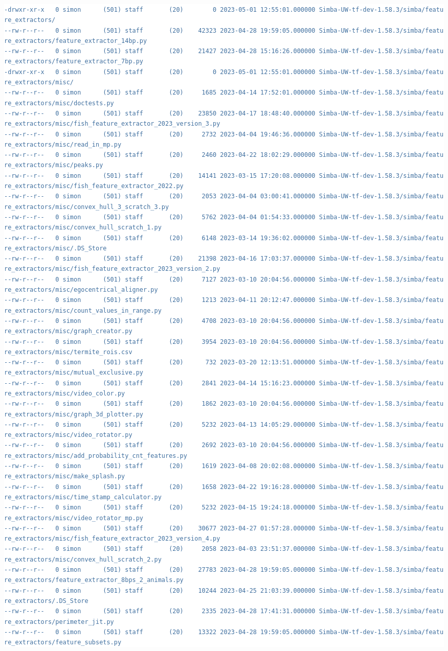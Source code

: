 ```diff
-drwxr-xr-x   0 simon      (501) staff       (20)        0 2023-05-01 12:55:01.000000 Simba-UW-tf-dev-1.58.3/simba/feature_extractors/
--rw-r--r--   0 simon      (501) staff       (20)    42323 2023-04-28 19:59:05.000000 Simba-UW-tf-dev-1.58.3/simba/feature_extractors/feature_extractor_14bp.py
--rw-r--r--   0 simon      (501) staff       (20)    21427 2023-04-28 15:16:26.000000 Simba-UW-tf-dev-1.58.3/simba/feature_extractors/feature_extractor_7bp.py
-drwxr-xr-x   0 simon      (501) staff       (20)        0 2023-05-01 12:55:01.000000 Simba-UW-tf-dev-1.58.3/simba/feature_extractors/misc/
--rw-r--r--   0 simon      (501) staff       (20)     1685 2023-04-14 17:52:01.000000 Simba-UW-tf-dev-1.58.3/simba/feature_extractors/misc/doctests.py
--rw-r--r--   0 simon      (501) staff       (20)    23850 2023-04-17 18:48:40.000000 Simba-UW-tf-dev-1.58.3/simba/feature_extractors/misc/fish_feature_extractor_2023_version_3.py
--rw-r--r--   0 simon      (501) staff       (20)     2732 2023-04-04 19:46:36.000000 Simba-UW-tf-dev-1.58.3/simba/feature_extractors/misc/read_in_mp.py
--rw-r--r--   0 simon      (501) staff       (20)     2460 2023-04-22 18:02:29.000000 Simba-UW-tf-dev-1.58.3/simba/feature_extractors/misc/peaks.py
--rw-r--r--   0 simon      (501) staff       (20)    14141 2023-03-15 17:20:08.000000 Simba-UW-tf-dev-1.58.3/simba/feature_extractors/misc/fish_feature_extractor_2022.py
--rw-r--r--   0 simon      (501) staff       (20)     2053 2023-04-04 03:00:41.000000 Simba-UW-tf-dev-1.58.3/simba/feature_extractors/misc/convex_hull_3_scratch_3.py
--rw-r--r--   0 simon      (501) staff       (20)     5762 2023-04-04 01:54:33.000000 Simba-UW-tf-dev-1.58.3/simba/feature_extractors/misc/convex_hull_scratch_1.py
--rw-r--r--   0 simon      (501) staff       (20)     6148 2023-03-14 19:36:02.000000 Simba-UW-tf-dev-1.58.3/simba/feature_extractors/misc/.DS_Store
--rw-r--r--   0 simon      (501) staff       (20)    21398 2023-04-16 17:03:37.000000 Simba-UW-tf-dev-1.58.3/simba/feature_extractors/misc/fish_feature_extractor_2023_version_2.py
--rw-r--r--   0 simon      (501) staff       (20)     7127 2023-03-10 20:04:56.000000 Simba-UW-tf-dev-1.58.3/simba/feature_extractors/misc/egocentrical_aligner.py
--rw-r--r--   0 simon      (501) staff       (20)     1213 2023-04-11 20:12:47.000000 Simba-UW-tf-dev-1.58.3/simba/feature_extractors/misc/count_values_in_range.py
--rw-r--r--   0 simon      (501) staff       (20)     4708 2023-03-10 20:04:56.000000 Simba-UW-tf-dev-1.58.3/simba/feature_extractors/misc/graph_creator.py
--rw-r--r--   0 simon      (501) staff       (20)     3954 2023-03-10 20:04:56.000000 Simba-UW-tf-dev-1.58.3/simba/feature_extractors/misc/termite_rois.csv
--rw-r--r--   0 simon      (501) staff       (20)      732 2023-03-20 12:13:51.000000 Simba-UW-tf-dev-1.58.3/simba/feature_extractors/misc/mutual_exclusive.py
--rw-r--r--   0 simon      (501) staff       (20)     2841 2023-04-14 15:16:23.000000 Simba-UW-tf-dev-1.58.3/simba/feature_extractors/misc/video_color.py
--rw-r--r--   0 simon      (501) staff       (20)     1862 2023-03-10 20:04:56.000000 Simba-UW-tf-dev-1.58.3/simba/feature_extractors/misc/graph_3d_plotter.py
--rw-r--r--   0 simon      (501) staff       (20)     5232 2023-04-13 14:05:29.000000 Simba-UW-tf-dev-1.58.3/simba/feature_extractors/misc/video_rotator.py
--rw-r--r--   0 simon      (501) staff       (20)     2692 2023-03-10 20:04:56.000000 Simba-UW-tf-dev-1.58.3/simba/feature_extractors/misc/add_probability_cnt_features.py
--rw-r--r--   0 simon      (501) staff       (20)     1619 2023-04-08 20:02:08.000000 Simba-UW-tf-dev-1.58.3/simba/feature_extractors/misc/make_splash.py
--rw-r--r--   0 simon      (501) staff       (20)     1658 2023-04-22 19:16:28.000000 Simba-UW-tf-dev-1.58.3/simba/feature_extractors/misc/time_stamp_calculator.py
--rw-r--r--   0 simon      (501) staff       (20)     5232 2023-04-15 19:24:18.000000 Simba-UW-tf-dev-1.58.3/simba/feature_extractors/misc/video_rotator_mp.py
--rw-r--r--   0 simon      (501) staff       (20)    30677 2023-04-27 01:57:28.000000 Simba-UW-tf-dev-1.58.3/simba/feature_extractors/misc/fish_feature_extractor_2023_version_4.py
--rw-r--r--   0 simon      (501) staff       (20)     2058 2023-04-03 23:51:37.000000 Simba-UW-tf-dev-1.58.3/simba/feature_extractors/misc/convex_hull_scratch_2.py
--rw-r--r--   0 simon      (501) staff       (20)    27783 2023-04-28 19:59:05.000000 Simba-UW-tf-dev-1.58.3/simba/feature_extractors/feature_extractor_8bps_2_animals.py
--rw-r--r--   0 simon      (501) staff       (20)    10244 2023-04-25 21:03:39.000000 Simba-UW-tf-dev-1.58.3/simba/feature_extractors/.DS_Store
--rw-r--r--   0 simon      (501) staff       (20)     2335 2023-04-28 17:41:31.000000 Simba-UW-tf-dev-1.58.3/simba/feature_extractors/perimeter_jit.py
--rw-r--r--   0 simon      (501) staff       (20)    13322 2023-04-28 19:59:05.000000 Simba-UW-tf-dev-1.58.3/simba/feature_extractors/feature_subsets.py
```